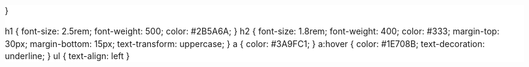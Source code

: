 }

h1 {
  font-size: 2.5rem;
  font-weight: 500;
  color: #2B5A6A;
}
h2 {
  font-size: 1.8rem;
  font-weight: 400;
  color: #333;
  margin-top: 30px;
  margin-bottom: 15px;
  text-transform: uppercase;
}
a {
  color: #3A9FC1;
}
a:hover {
  color: #1E708B; 
  text-decoration: underline; 
}
ul {
  text-align: left
}
</style>